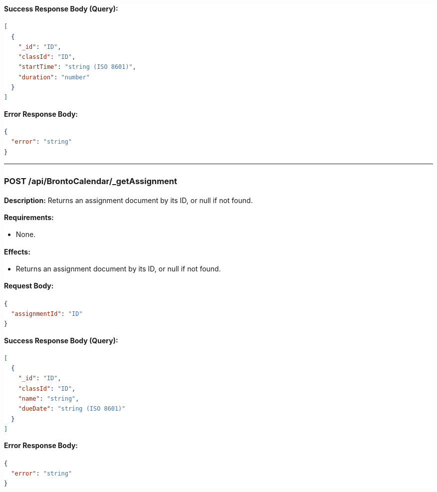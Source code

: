 **Success Response Body (Query):**

```json
[
  {
    "_id": "ID",
    "classId": "ID",
    "startTime": "string (ISO 8601)",
    "duration": "number"
  }
]
```

**Error Response Body:**

```json
{
  "error": "string"
}
```

***

### POST /api/BrontoCalendar/\_getAssignment

**Description:** Returns an assignment document by its ID, or null if not found.

**Requirements:**

* None.

**Effects:**

* Returns an assignment document by its ID, or null if not found.

**Request Body:**

```json
{
  "assignmentId": "ID"
}
```

**Success Response Body (Query):**

```json
[
  {
    "_id": "ID",
    "classId": "ID",
    "name": "string",
    "dueDate": "string (ISO 8601)"
  }
]
```

**Error Response Body:**

```json
{
  "error": "string"
}
```
